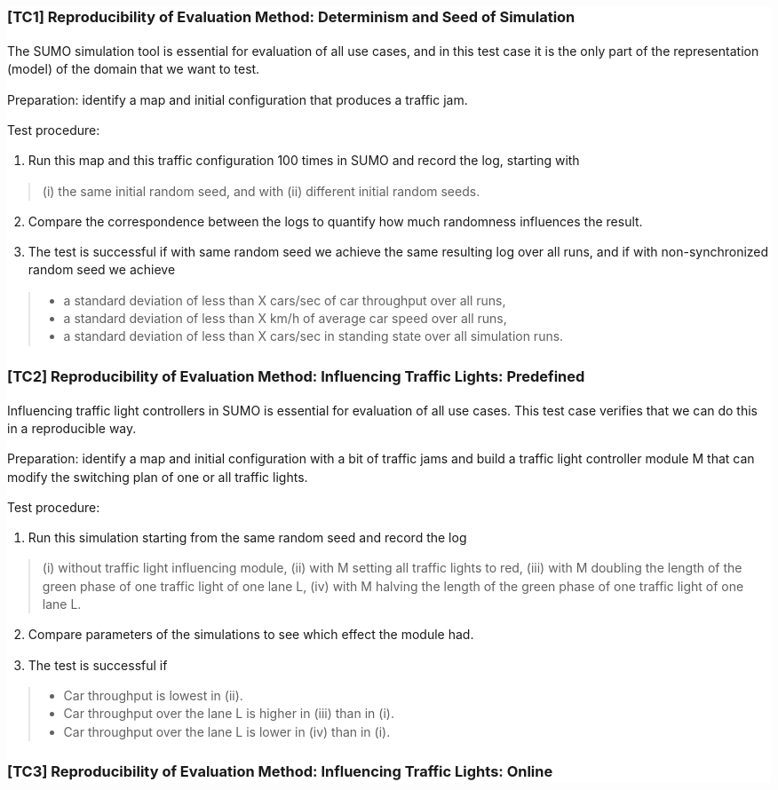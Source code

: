 ### [TC1] Reproducibility of Evaluation Method: Determinism and Seed of Simulation

The SUMO simulation tool is essential for evaluation of all use cases,
and in this test case it is the only part of the representation (model) of the domain
that we want to test.

Preparation: identify a map and initial configuration that produces a traffic jam.

Test procedure:

1. Run this map and this traffic configuration 100 times in SUMO and record the log,
   starting with

>  (i) the same initial random seed, and with
>  (ii) different initial random seeds.

2. Compare the correspondence between the logs to quantify how much randomness influences the result.

3. The test is successful if with same random seed we achieve the same resulting log over all runs, and if with non-synchronized random seed we achieve

>  * a standard deviation of less than X cars/sec of car throughput over all runs,
>  * a standard deviation of less than X km/h of average car speed over all runs,
>  * a standard deviation of less than X cars/sec in standing state over all simulation runs.


### [TC2] Reproducibility of Evaluation Method: Influencing Traffic Lights: Predefined

Influencing traffic light controllers in SUMO is essential for evaluation
of all use cases.
This test case verifies that we can do this in a reproducible way.

Preparation: identify a map and initial configuration with a bit of traffic jams
and build a traffic light controller module M that can modify the switching plan
of one or all traffic lights.

Test procedure:

1. Run this simulation starting from the same random seed and record the log

>  (i) without traffic light influencing module,
>  (ii) with M setting all traffic lights to red,
>  (iii) with M doubling the length of the green phase of one traffic light of one lane L,
>  (iv) with M halving the length of the green phase of one traffic light of one lane L.

2. Compare parameters of the simulations to see which effect the module had.

3. The test is successful if 

>  * Car throughput is lowest in (ii).
>  * Car throughput over the lane L is higher in (iii) than in (i).
>  * Car throughput over the lane L is lower in (iv) than in (i).


### [TC3] Reproducibility of Evaluation Method: Influencing Traffic Lights: Online
